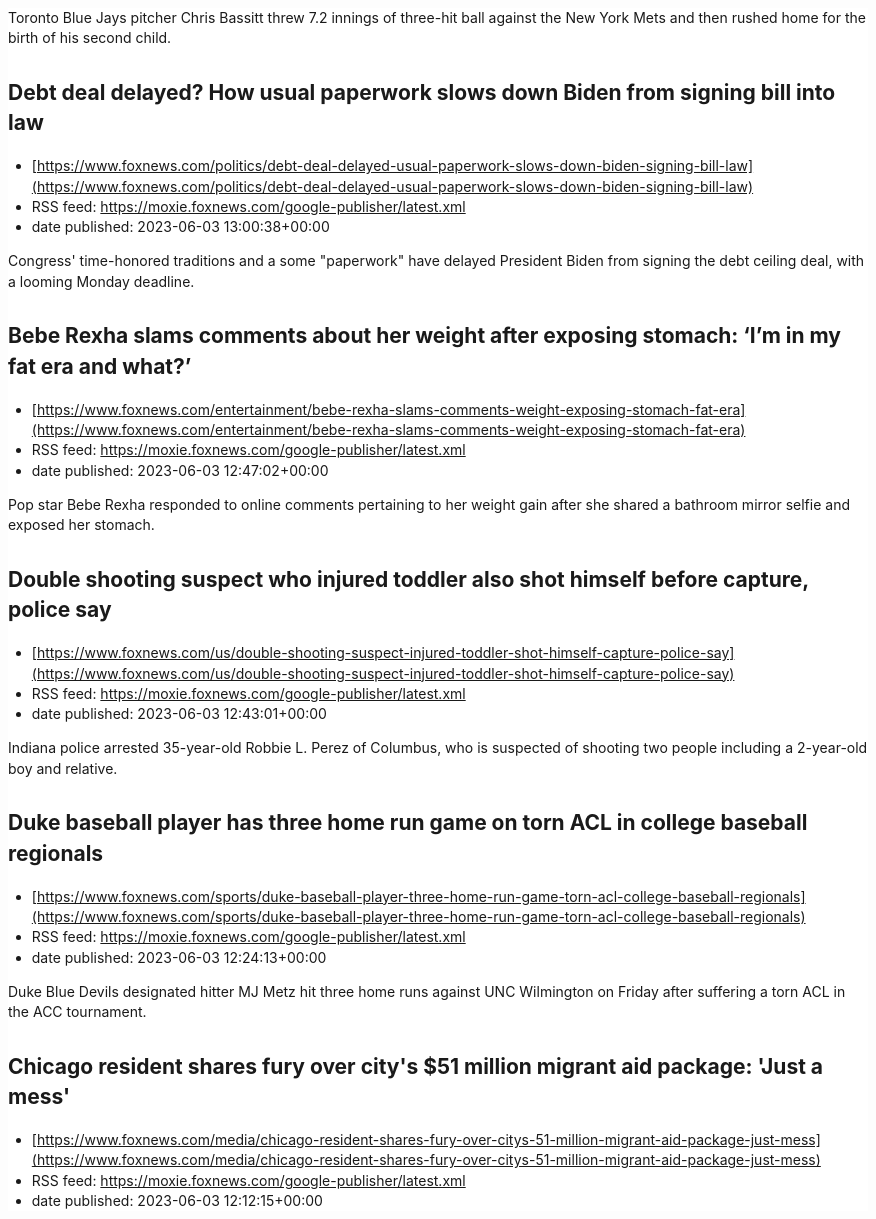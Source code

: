 Toronto Blue Jays pitcher Chris Bassitt threw 7.2 innings of three-hit ball against the New York Mets and then rushed home for the birth of his second child.

## Debt deal delayed? How usual paperwork slows down Biden from signing bill into law
 - [https://www.foxnews.com/politics/debt-deal-delayed-usual-paperwork-slows-down-biden-signing-bill-law](https://www.foxnews.com/politics/debt-deal-delayed-usual-paperwork-slows-down-biden-signing-bill-law)
 - RSS feed: https://moxie.foxnews.com/google-publisher/latest.xml
 - date published: 2023-06-03 13:00:38+00:00

Congress&apos; time-honored traditions and a some &quot;paperwork&quot; have delayed President Biden from signing the debt ceiling deal, with a looming Monday deadline.

## Bebe Rexha slams comments about her weight after exposing stomach: ‘I’m in my fat era and what?’
 - [https://www.foxnews.com/entertainment/bebe-rexha-slams-comments-weight-exposing-stomach-fat-era](https://www.foxnews.com/entertainment/bebe-rexha-slams-comments-weight-exposing-stomach-fat-era)
 - RSS feed: https://moxie.foxnews.com/google-publisher/latest.xml
 - date published: 2023-06-03 12:47:02+00:00

Pop star Bebe Rexha responded to online comments pertaining to her weight gain after she shared a bathroom mirror selfie and exposed her stomach.

## Double shooting suspect who injured toddler also shot himself before capture, police say
 - [https://www.foxnews.com/us/double-shooting-suspect-injured-toddler-shot-himself-capture-police-say](https://www.foxnews.com/us/double-shooting-suspect-injured-toddler-shot-himself-capture-police-say)
 - RSS feed: https://moxie.foxnews.com/google-publisher/latest.xml
 - date published: 2023-06-03 12:43:01+00:00

Indiana police arrested 35-year-old Robbie L. Perez of Columbus, who is suspected of shooting two people including a 2-year-old boy and relative.

## Duke baseball player has three home run game on torn ACL in college baseball regionals
 - [https://www.foxnews.com/sports/duke-baseball-player-three-home-run-game-torn-acl-college-baseball-regionals](https://www.foxnews.com/sports/duke-baseball-player-three-home-run-game-torn-acl-college-baseball-regionals)
 - RSS feed: https://moxie.foxnews.com/google-publisher/latest.xml
 - date published: 2023-06-03 12:24:13+00:00

Duke Blue Devils designated hitter MJ Metz hit three home runs against UNC Wilmington on Friday after suffering a torn ACL in the ACC tournament.

## Chicago resident shares fury over city's $51 million migrant aid package: 'Just a mess'
 - [https://www.foxnews.com/media/chicago-resident-shares-fury-over-citys-51-million-migrant-aid-package-just-mess](https://www.foxnews.com/media/chicago-resident-shares-fury-over-citys-51-million-migrant-aid-package-just-mess)
 - RSS feed: https://moxie.foxnews.com/google-publisher/latest.xml
 - date published: 2023-06-03 12:12:15+00:00

